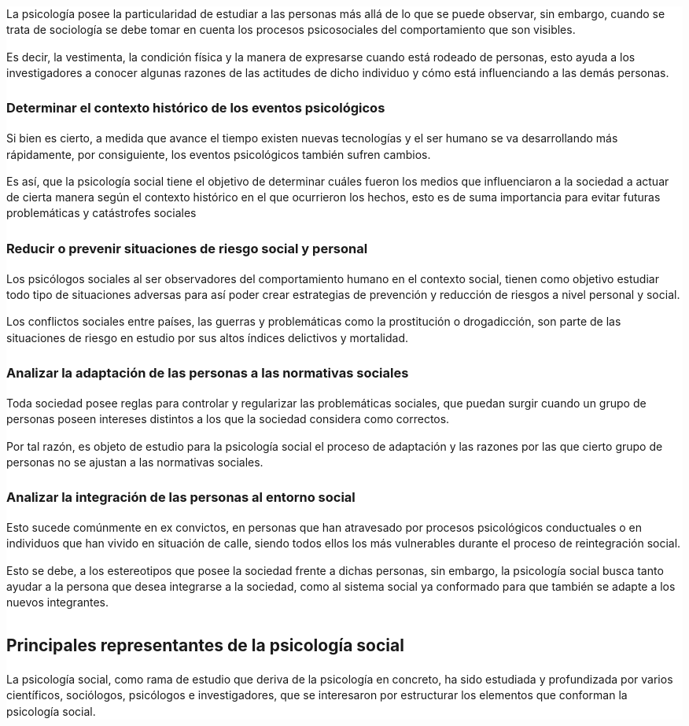 La psicología posee la particularidad de estudiar a las personas más allá de lo que se puede observar, sin embargo, cuando se trata de sociología se debe tomar en cuenta los procesos psicosociales del comportamiento que son visibles.

Es decir, la vestimenta, la condición física y la manera de expresarse cuando está rodeado de personas, esto ayuda a los investigadores a conocer algunas razones de las actitudes de dicho individuo y cómo está influenciando a las demás personas.

### Determinar el contexto histórico de los eventos psicológicos

Si bien es cierto, a medida que avance el tiempo existen nuevas tecnologías y el ser humano se va desarrollando más rápidamente, por consiguiente, los eventos psicológicos también sufren cambios.

Es así, que la psicología social tiene el objetivo de determinar cuáles fueron los medios que influenciaron a la sociedad a actuar de cierta manera según el contexto histórico en el que ocurrieron los hechos, esto es de suma importancia para evitar futuras problemáticas y catástrofes sociales

### Reducir o prevenir situaciones de riesgo social y personal

Los psicólogos sociales al ser observadores del comportamiento humano en el contexto social, tienen como objetivo estudiar todo tipo de situaciones adversas para así poder crear estrategias de prevención y reducción de riesgos a nivel personal y social.

Los conflictos sociales entre países, las guerras y problemáticas como la prostitución o drogadicción, son parte de las situaciones de riesgo en estudio por sus altos índices delictivos y mortalidad.

### Analizar la adaptación de las personas a las normativas sociales

Toda sociedad posee reglas para controlar y regularizar las problemáticas sociales, que puedan surgir cuando un grupo de personas poseen intereses distintos a los que la sociedad considera como correctos.

Por tal razón, es objeto de estudio para la psicología social el proceso de adaptación y las razones por las que cierto grupo de personas no se ajustan a las normativas sociales.

### Analizar la integración de las personas al entorno social

Esto sucede comúnmente en ex convictos, en personas que han atravesado por procesos psicológicos conductuales o en individuos que han vivido en situación de calle, siendo todos ellos los más vulnerables durante el proceso de reintegración social.

Esto se debe, a los estereotipos que posee la sociedad frente a dichas personas, sin embargo, la psicología social busca tanto ayudar a la persona que desea integrarse a la sociedad, como al sistema social ya conformado para que también se adapte a los nuevos integrantes.

## Principales representantes de la psicología social

La psicología social, como rama de estudio que deriva de la psicología en concreto, ha sido estudiada y profundizada por varios científicos, sociólogos, psicólogos e investigadores, que se interesaron por estructurar los elementos que conforman la psicología social.
